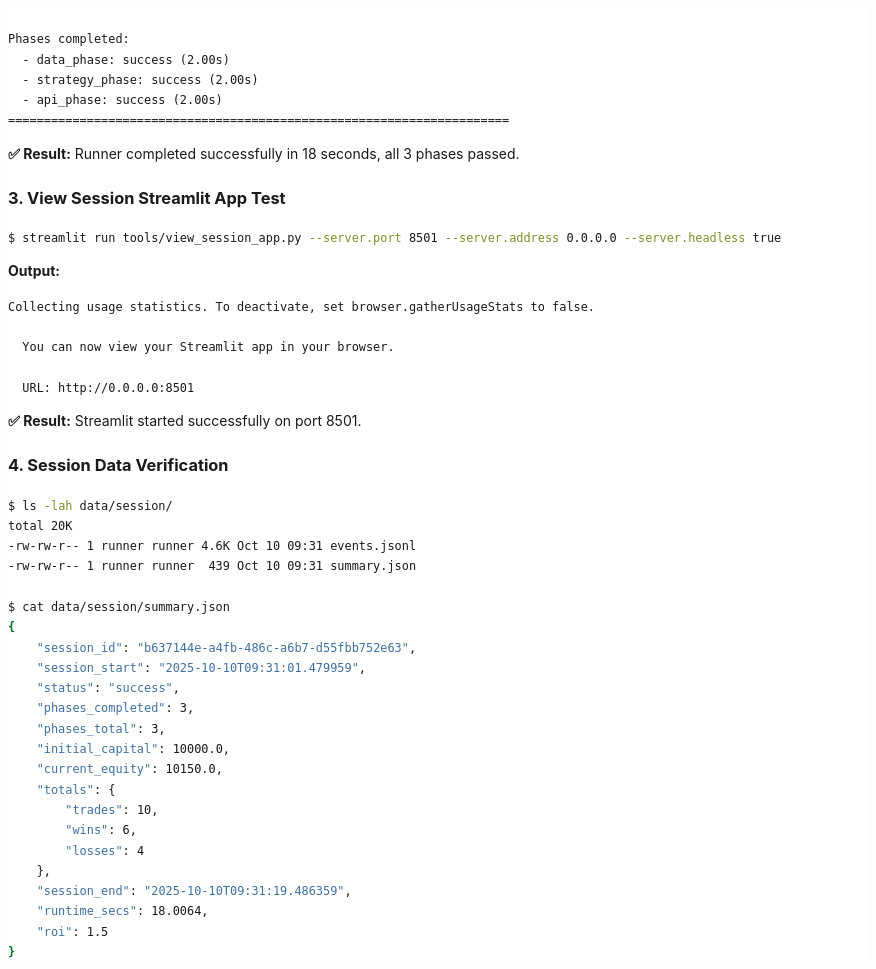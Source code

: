 ```

Phases completed:
  - data_phase: success (2.00s)
  - strategy_phase: success (2.00s)
  - api_phase: success (2.00s)
======================================================================
```

**✅ Result:** Runner completed successfully in 18 seconds, all 3 phases passed.

### 3. View Session Streamlit App Test
```bash
$ streamlit run tools/view_session_app.py --server.port 8501 --server.address 0.0.0.0 --server.headless true
```

**Output:**
```
Collecting usage statistics. To deactivate, set browser.gatherUsageStats to false.

  You can now view your Streamlit app in your browser.

  URL: http://0.0.0.0:8501
```

**✅ Result:** Streamlit started successfully on port 8501.

### 4. Session Data Verification
```bash
$ ls -lah data/session/
total 20K
-rw-rw-r-- 1 runner runner 4.6K Oct 10 09:31 events.jsonl
-rw-rw-r-- 1 runner runner  439 Oct 10 09:31 summary.json

$ cat data/session/summary.json
{
    "session_id": "b637144e-a4fb-486c-a6b7-d55fbb752e63",
    "session_start": "2025-10-10T09:31:01.479959",
    "status": "success",
    "phases_completed": 3,
    "phases_total": 3,
    "initial_capital": 10000.0,
    "current_equity": 10150.0,
    "totals": {
        "trades": 10,
        "wins": 6,
        "losses": 4
    },
    "session_end": "2025-10-10T09:31:19.486359",
    "runtime_secs": 18.0064,
    "roi": 1.5
}
```
